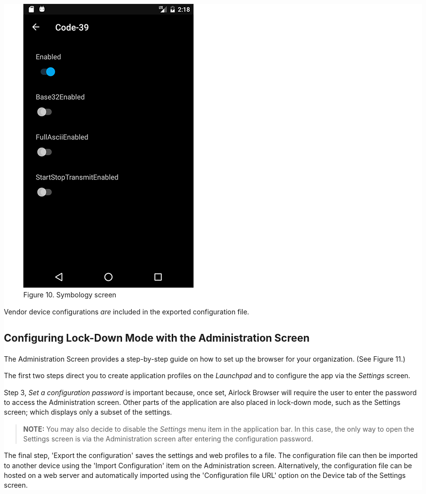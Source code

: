 <figure><img src='Images/DC_Symbology.png'><figcaption>Figure 10. Symbology screen</figcaption></figure>

Vendor device configurations *are* included in the exported configuration file.

## Configuring Lock-Down Mode with the Administration Screen

The Administration Screen provides a step-by-step guide on how to set up the browser for your organization. (See Figure 11.)  

The first two steps direct you to create application profiles on the *Launchpad* and to configure the app via the *Settings* screen.

Step 3, *Set a configuration password* is important because, once set, Airlock Browser will require the user to enter the password to access the Administration screen. Other parts of the application are also placed in lock-down mode, such as the Settings screen; which displays only a subset of the settings. 

> **NOTE:** You may also decide to disable the *Settings* menu item in the application bar. In this case, the only way to open the Settings screen is via the Administration screen after entering the configuration password.

The final step, 'Export the configuration' saves the settings and web profiles to a file. The configuration file can then be imported to another device using the 'Import Configuration' item on the Administration screen. Alternatively, the configuration file can be hosted on a web server and automatically imported using the 'Configuration file URL' option on the Device tab of the Settings screen.
